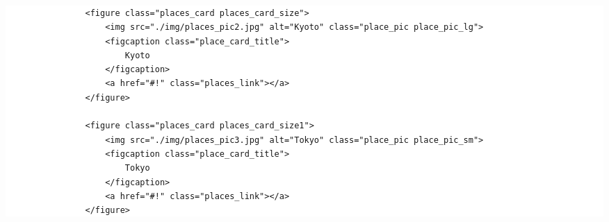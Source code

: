                     <figure class="places_card places_card_size">
                        <img src="./img/places_pic2.jpg" alt="Kyoto" class="place_pic place_pic_lg">
                        <figcaption class="place_card_title">
                            Kyoto
                        </figcaption>
                        <a href="#!" class="places_link"></a>
                    </figure>

                    <figure class="places_card places_card_size1">
                        <img src="./img/places_pic3.jpg" alt="Tokyo" class="place_pic place_pic_sm">
                        <figcaption class="place_card_title">
                            Tokyo
                        </figcaption>
                        <a href="#!" class="places_link"></a>
                    </figure>
